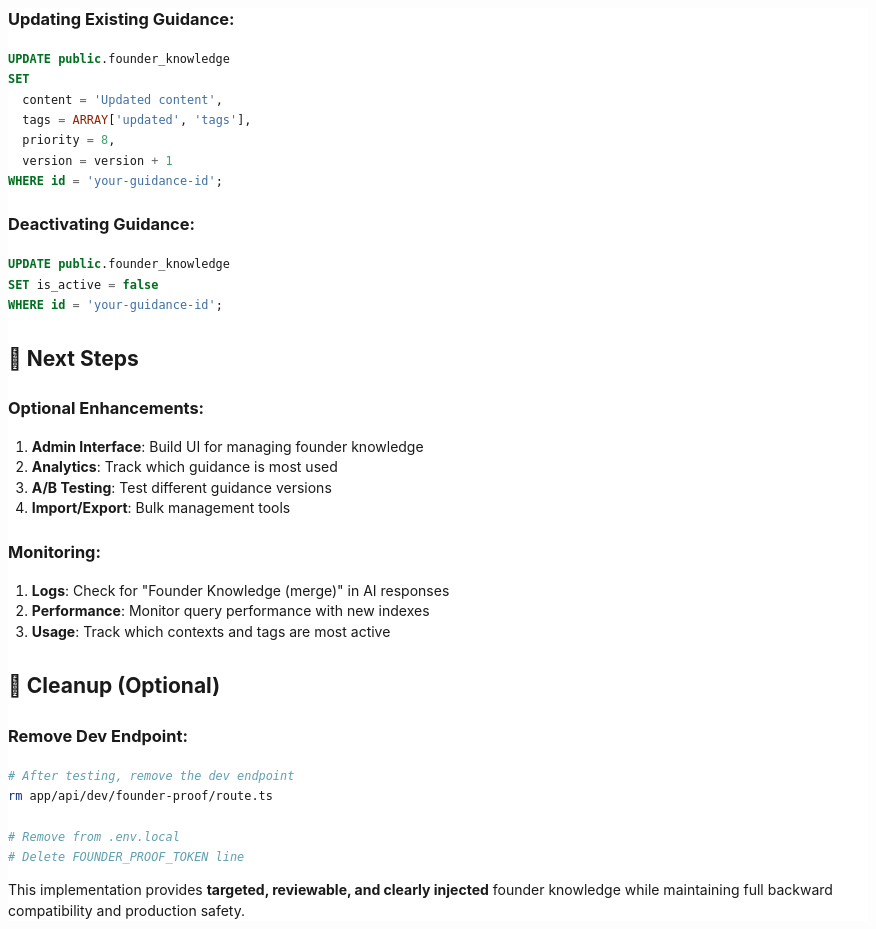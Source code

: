 ### Updating Existing Guidance:
```sql
UPDATE public.founder_knowledge 
SET 
  content = 'Updated content',
  tags = ARRAY['updated', 'tags'],
  priority = 8,
  version = version + 1
WHERE id = 'your-guidance-id';
```

### Deactivating Guidance:
```sql
UPDATE public.founder_knowledge 
SET is_active = false 
WHERE id = 'your-guidance-id';
```

## 🚀 Next Steps

### Optional Enhancements:
1. **Admin Interface**: Build UI for managing founder knowledge
2. **Analytics**: Track which guidance is most used
3. **A/B Testing**: Test different guidance versions
4. **Import/Export**: Bulk management tools

### Monitoring:
1. **Logs**: Check for "Founder Knowledge (merge)" in AI responses
2. **Performance**: Monitor query performance with new indexes
3. **Usage**: Track which contexts and tags are most active

## 🧹 Cleanup (Optional)

### Remove Dev Endpoint:
```bash
# After testing, remove the dev endpoint
rm app/api/dev/founder-proof/route.ts

# Remove from .env.local
# Delete FOUNDER_PROOF_TOKEN line
```

This implementation provides **targeted, reviewable, and clearly injected** founder knowledge while maintaining full backward compatibility and production safety.
